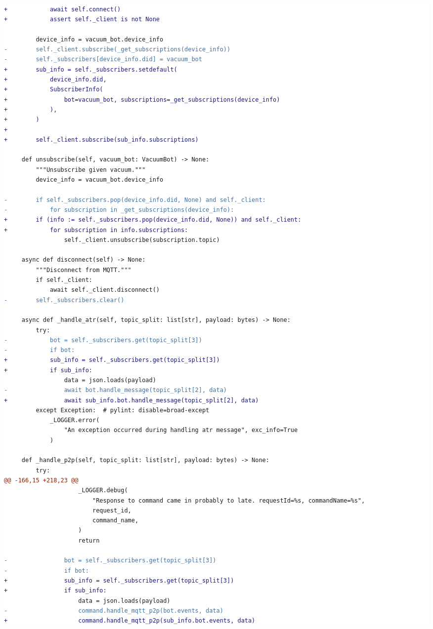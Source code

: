 ```diff
+            await self.connect()
+            assert self._client is not None
 
         device_info = vacuum_bot.device_info
-        self._client.subscribe(_get_subscriptions(device_info))
-        self._subscribers[device_info.did] = vacuum_bot
+        sub_info = self._subscribers.setdefault(
+            device_info.did,
+            SubscriberInfo(
+                bot=vacuum_bot, subscriptions=_get_subscriptions(device_info)
+            ),
+        )
+
+        self._client.subscribe(sub_info.subscriptions)
 
     def unsubscribe(self, vacuum_bot: VacuumBot) -> None:
         """Unsubscribe given vacuum."""
         device_info = vacuum_bot.device_info
 
-        if self._subscribers.pop(device_info.did, None) and self._client:
-            for subscription in _get_subscriptions(device_info):
+        if (info := self._subscribers.pop(device_info.did, None)) and self._client:
+            for subscription in info.subscriptions:
                 self._client.unsubscribe(subscription.topic)
 
     async def disconnect(self) -> None:
         """Disconnect from MQTT."""
         if self._client:
             await self._client.disconnect()
-        self._subscribers.clear()
 
     async def _handle_atr(self, topic_split: list[str], payload: bytes) -> None:
         try:
-            bot = self._subscribers.get(topic_split[3])
-            if bot:
+            sub_info = self._subscribers.get(topic_split[3])
+            if sub_info:
                 data = json.loads(payload)
-                await bot.handle_message(topic_split[2], data)
+                await sub_info.bot.handle_message(topic_split[2], data)
         except Exception:  # pylint: disable=broad-except
             _LOGGER.error(
                 "An exception occurred during handling atr message", exc_info=True
             )
 
     def _handle_p2p(self, topic_split: list[str], payload: bytes) -> None:
         try:
@@ -166,15 +218,23 @@
                     _LOGGER.debug(
                         "Response to command came in probably to late. requestId=%s, commandName=%s",
                         request_id,
                         command_name,
                     )
                     return
 
-                bot = self._subscribers.get(topic_split[3])
-                if bot:
+                sub_info = self._subscribers.get(topic_split[3])
+                if sub_info:
                     data = json.loads(payload)
-                    command.handle_mqtt_p2p(bot.events, data)
+                    command.handle_mqtt_p2p(sub_info.bot.events, data)
```